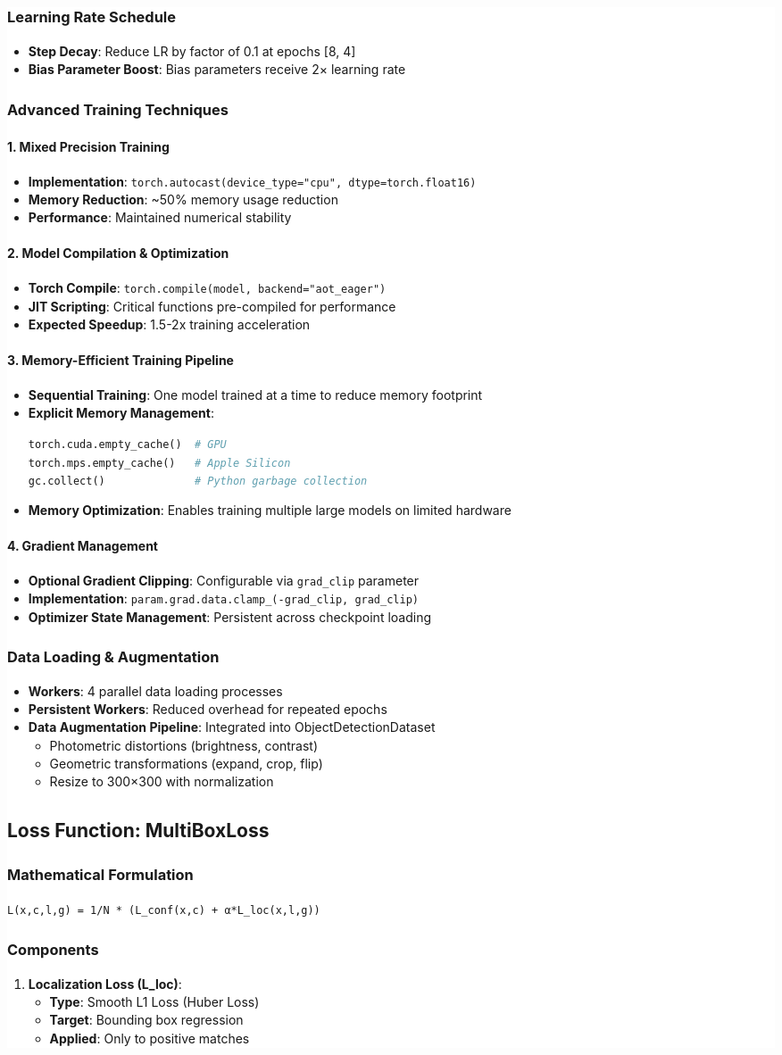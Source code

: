 ### Learning Rate Schedule
- **Step Decay**: Reduce LR by factor of 0.1 at epochs [8, 4]
- **Bias Parameter Boost**: Bias parameters receive 2× learning rate

### Advanced Training Techniques

#### 1. Mixed Precision Training
- **Implementation**: `torch.autocast(device_type="cpu", dtype=torch.float16)`
- **Memory Reduction**: ~50% memory usage reduction
- **Performance**: Maintained numerical stability

#### 2. Model Compilation & Optimization
- **Torch Compile**: `torch.compile(model, backend="aot_eager")` 
- **JIT Scripting**: Critical functions pre-compiled for performance
- **Expected Speedup**: 1.5-2x training acceleration

#### 3. Memory-Efficient Training Pipeline
- **Sequential Training**: One model trained at a time to reduce memory footprint
- **Explicit Memory Management**: 
  ```python
  torch.cuda.empty_cache()  # GPU
  torch.mps.empty_cache()   # Apple Silicon
  gc.collect()              # Python garbage collection
  ```
- **Memory Optimization**: Enables training multiple large models on limited hardware

#### 4. Gradient Management
- **Optional Gradient Clipping**: Configurable via `grad_clip` parameter
- **Implementation**: `param.grad.data.clamp_(-grad_clip, grad_clip)`
- **Optimizer State Management**: Persistent across checkpoint loading

### Data Loading & Augmentation
- **Workers**: 4 parallel data loading processes
- **Persistent Workers**: Reduced overhead for repeated epochs
- **Data Augmentation Pipeline**: Integrated into ObjectDetectionDataset
  - Photometric distortions (brightness, contrast)
  - Geometric transformations (expand, crop, flip)
  - Resize to 300×300 with normalization

## Loss Function: MultiBoxLoss

### Mathematical Formulation
```
L(x,c,l,g) = 1/N * (L_conf(x,c) + α*L_loc(x,l,g))
```

### Components
1. **Localization Loss (L_loc)**:
   - **Type**: Smooth L1 Loss (Huber Loss)
   - **Target**: Bounding box regression
   - **Applied**: Only to positive matches

